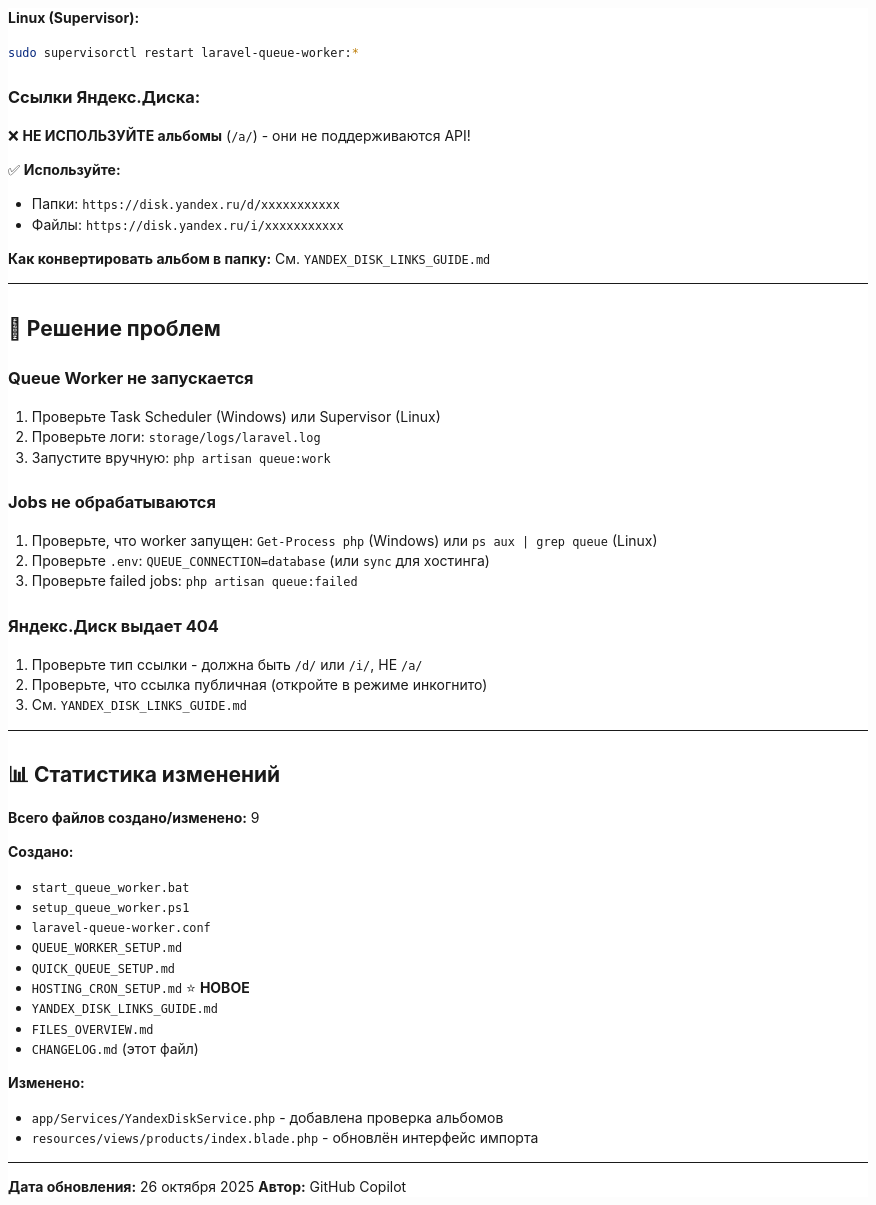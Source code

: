 **Linux (Supervisor):**
```bash
sudo supervisorctl restart laravel-queue-worker:*
```

### Ссылки Яндекс.Диска:

❌ **НЕ ИСПОЛЬЗУЙТЕ альбомы** (`/a/`) - они не поддерживаются API!

✅ **Используйте:**
- Папки: `https://disk.yandex.ru/d/xxxxxxxxxxx`
- Файлы: `https://disk.yandex.ru/i/xxxxxxxxxxx`

**Как конвертировать альбом в папку:**
См. `YANDEX_DISK_LINKS_GUIDE.md`

---

## 🐛 Решение проблем

### Queue Worker не запускается

1. Проверьте Task Scheduler (Windows) или Supervisor (Linux)
2. Проверьте логи: `storage/logs/laravel.log`
3. Запустите вручную: `php artisan queue:work`

### Jobs не обрабатываются

1. Проверьте, что worker запущен: `Get-Process php` (Windows) или `ps aux | grep queue` (Linux)
2. Проверьте `.env`: `QUEUE_CONNECTION=database` (или `sync` для хостинга)
3. Проверьте failed jobs: `php artisan queue:failed`

### Яндекс.Диск выдает 404

1. Проверьте тип ссылки - должна быть `/d/` или `/i/`, НЕ `/a/`
2. Проверьте, что ссылка публичная (откройте в режиме инкогнито)
3. См. `YANDEX_DISK_LINKS_GUIDE.md`

---

## 📊 Статистика изменений

**Всего файлов создано/изменено:** 9

**Создано:**
- `start_queue_worker.bat`
- `setup_queue_worker.ps1`
- `laravel-queue-worker.conf`
- `QUEUE_WORKER_SETUP.md`
- `QUICK_QUEUE_SETUP.md`
- `HOSTING_CRON_SETUP.md` ⭐ **НОВОЕ**
- `YANDEX_DISK_LINKS_GUIDE.md`
- `FILES_OVERVIEW.md`
- `CHANGELOG.md` (этот файл)

**Изменено:**
- `app/Services/YandexDiskService.php` - добавлена проверка альбомов
- `resources/views/products/index.blade.php` - обновлён интерфейс импорта

---

**Дата обновления:** 26 октября 2025
**Автор:** GitHub Copilot
